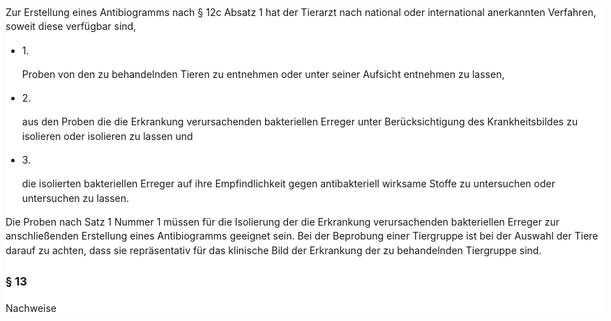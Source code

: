 <div>

<div class="jnhtml">

<div>

<div class="jurAbsatz">

Zur Erstellung eines Antibiogramms nach § 12c Absatz 1 hat der Tierarzt
nach national oder international anerkannten Verfahren, soweit diese
verfügbar sind,

  - 1\.
    
    <div>
    
    Proben von den zu behandelnden Tieren zu entnehmen oder unter seiner
    Aufsicht entnehmen zu lassen,
    
    </div>

  - 2\.
    
    <div>
    
    aus den Proben die die Erkrankung verursachenden bakteriellen
    Erreger unter Berücksichtigung des Krankheitsbildes zu isolieren
    oder isolieren zu lassen und
    
    </div>

  - 3\.
    
    <div>
    
    die isolierten bakteriellen Erreger auf ihre Empfindlichkeit gegen
    antibakteriell wirksame Stoffe zu untersuchen oder untersuchen zu
    lassen.
    
    </div>

Die Proben nach Satz 1 Nummer 1 müssen für die Isolierung der die
Erkrankung verursachenden bakteriellen Erreger zur anschließenden
Erstellung eines Antibiogramms geeignet sein. Bei der Beprobung einer
Tiergruppe ist bei der Auswahl der Tiere darauf zu achten, dass sie
repräsentativ für das klinische Bild der Erkrankung der zu behandelnden
Tiergruppe sind.

</div>

</div>

</div>

</div>

<span id="BJNR021150975BJNE001513360.html"></span>

### § 13  
Nachweise
